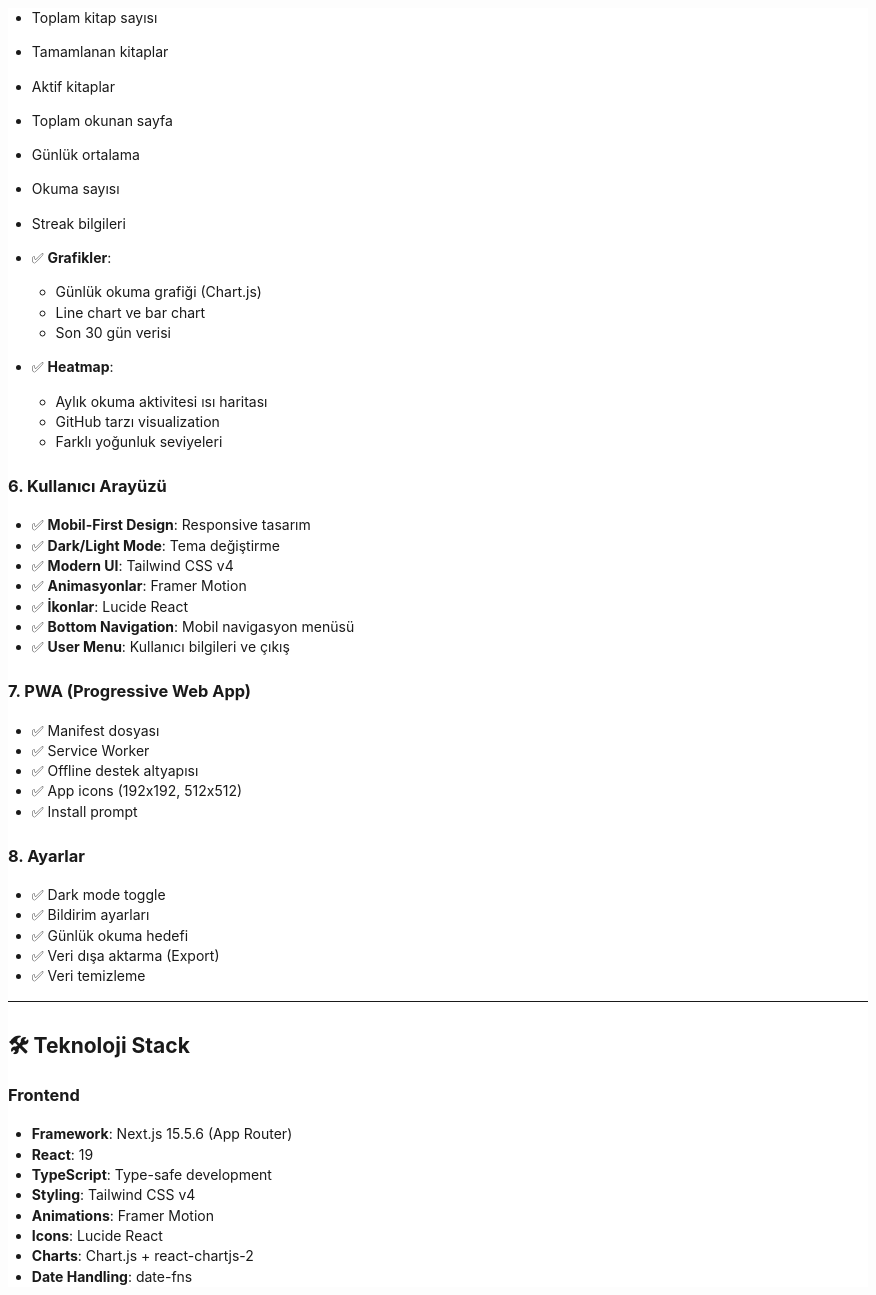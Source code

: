   - Toplam kitap sayısı
  - Tamamlanan kitaplar
  - Aktif kitaplar
  - Toplam okunan sayfa
  - Günlük ortalama
  - Okuma sayısı
  - Streak bilgileri
- ✅ **Grafikler**:

  - Günlük okuma grafiği (Chart.js)
  - Line chart ve bar chart
  - Son 30 gün verisi
- ✅ **Heatmap**:

  - Aylık okuma aktivitesi ısı haritası
  - GitHub tarzı visualization
  - Farklı yoğunluk seviyeleri

### 6. Kullanıcı Arayüzü

- ✅ **Mobil-First Design**: Responsive tasarım
- ✅ **Dark/Light Mode**: Tema değiştirme
- ✅ **Modern UI**: Tailwind CSS v4
- ✅ **Animasyonlar**: Framer Motion
- ✅ **İkonlar**: Lucide React
- ✅ **Bottom Navigation**: Mobil navigasyon menüsü
- ✅ **User Menu**: Kullanıcı bilgileri ve çıkış

### 7. PWA (Progressive Web App)

- ✅ Manifest dosyası
- ✅ Service Worker
- ✅ Offline destek altyapısı
- ✅ App icons (192x192, 512x512)
- ✅ Install prompt

### 8. Ayarlar

- ✅ Dark mode toggle
- ✅ Bildirim ayarları
- ✅ Günlük okuma hedefi
- ✅ Veri dışa aktarma (Export)
- ✅ Veri temizleme

---

## 🛠 Teknoloji Stack

### Frontend

- **Framework**: Next.js 15.5.6 (App Router)
- **React**: 19
- **TypeScript**: Type-safe development
- **Styling**: Tailwind CSS v4
- **Animations**: Framer Motion
- **Icons**: Lucide React
- **Charts**: Chart.js + react-chartjs-2
- **Date Handling**: date-fns
